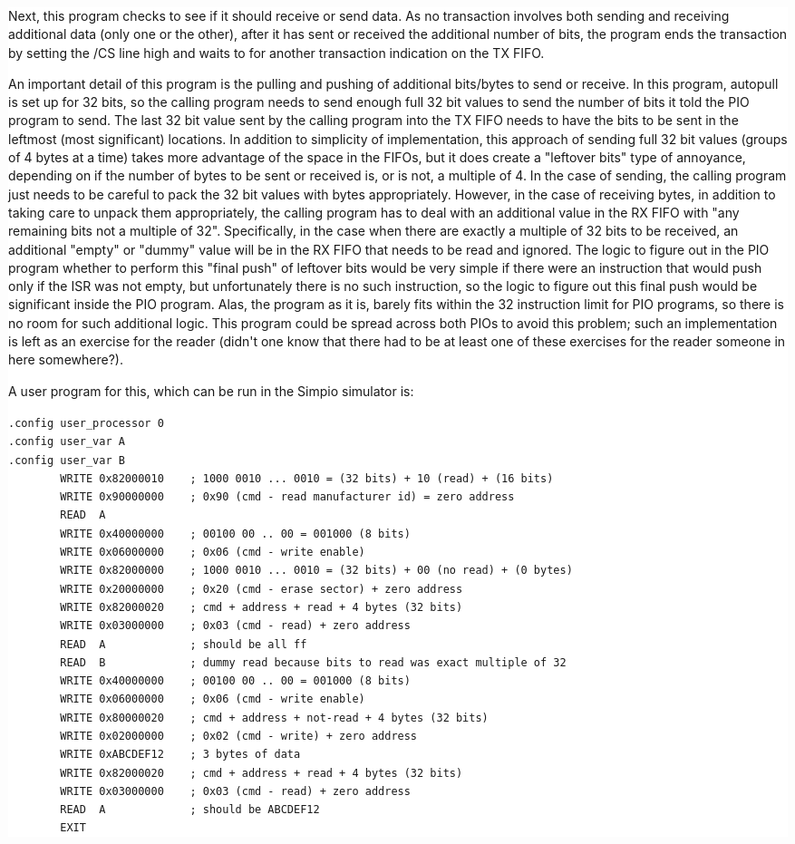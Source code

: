 Next, this program checks to see if it should receive or send data. As no transaction involves both sending and receiving additional data (only one or the other), after it has sent or received the additional number of bits, the program ends the transaction by setting the /CS line high and waits to for another transaction indication on the TX FIFO. 

An important detail of this program is the pulling and pushing of additional bits/bytes to send or receive. In this program, autopull is set up for 32 bits, so the calling program needs to send enough full 32 bit values to send the number of bits it told the PIO program to send. The last 32 bit value sent by the calling program into the TX FIFO needs to have the bits to be sent in the leftmost (most significant) locations. In addition to simplicity of implementation, this approach of sending full 32 bit values (groups of 4 bytes at a time) takes more advantage of the space in the FIFOs, but it does create a "leftover bits" type of annoyance, depending on if the number of bytes to be sent or received is, or is not, a multiple of 4. In the case of sending, the calling program just needs to be careful to pack the 32 bit values with bytes appropriately. However, in the case of receiving bytes, in addition to taking care to unpack them appropriately, the calling program has to deal with an additional value in the RX FIFO with "any remaining bits not a multiple of 32". Specifically, in the case when there are exactly a multiple of 32 bits to be received, an additional "empty" or "dummy" value will be in the RX FIFO that needs to be read and ignored. The logic to figure out in the PIO program whether to perform this "final push" of leftover bits would be very simple if there were an instruction that would push only if the ISR was not empty, but unfortunately there is no such instruction, so the logic to figure out this final push would be significant inside the PIO program. Alas, the program as it is, barely fits within the 32 instruction limit for PIO programs, so there is no room for such additional logic. This program could be spread across both PIOs to avoid this problem; such an implementation is left as an exercise for the reader (didn't one know that there had to be at least one of these exercises for the reader someone in here somewhere?).

A user program for this, which can be run in the Simpio simulator is:

```
.config user_processor 0
.config user_var A
.config user_var B
        WRITE 0x82000010    ; 1000 0010 ... 0010 = (32 bits) + 10 (read) + (16 bits)
        WRITE 0x90000000    ; 0x90 (cmd - read manufacturer id) = zero address
        READ  A
        WRITE 0x40000000    ; 00100 00 .. 00 = 001000 (8 bits)
        WRITE 0x06000000    ; 0x06 (cmd - write enable)
        WRITE 0x82000000    ; 1000 0010 ... 0010 = (32 bits) + 00 (no read) + (0 bytes) 
        WRITE 0x20000000    ; 0x20 (cmd - erase sector) + zero address
        WRITE 0x82000020    ; cmd + address + read + 4 bytes (32 bits)
        WRITE 0x03000000    ; 0x03 (cmd - read) + zero address
        READ  A             ; should be all ff
        READ  B             ; dummy read because bits to read was exact multiple of 32
        WRITE 0x40000000    ; 00100 00 .. 00 = 001000 (8 bits)
        WRITE 0x06000000    ; 0x06 (cmd - write enable)
        WRITE 0x80000020    ; cmd + address + not-read + 4 bytes (32 bits)
        WRITE 0x02000000    ; 0x02 (cmd - write) + zero address
        WRITE 0xABCDEF12    ; 3 bytes of data
        WRITE 0x82000020    ; cmd + address + read + 4 bytes (32 bits)
        WRITE 0x03000000    ; 0x03 (cmd - read) + zero address
        READ  A             ; should be ABCDEF12
        EXIT
```
